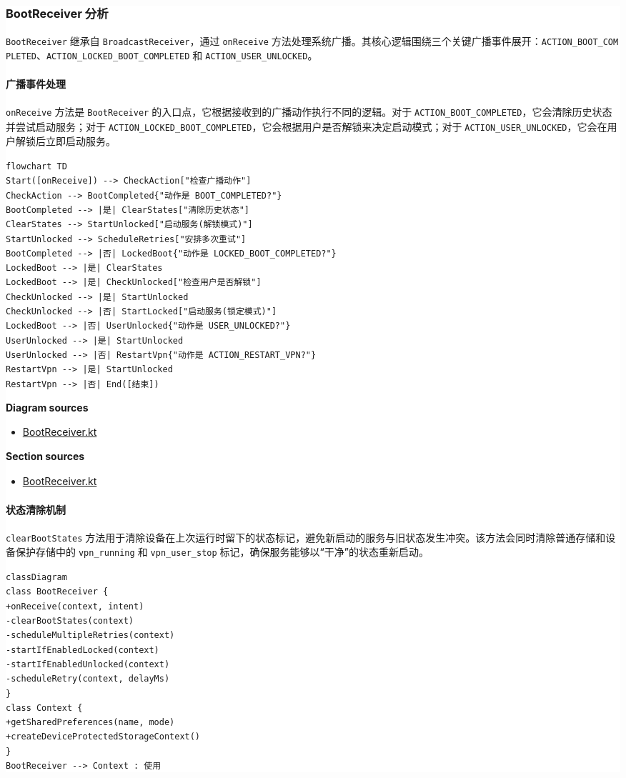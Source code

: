 ### BootReceiver 分析
`BootReceiver` 继承自 `BroadcastReceiver`，通过 `onReceive` 方法处理系统广播。其核心逻辑围绕三个关键广播事件展开：`ACTION_BOOT_COMPLETED`、`ACTION_LOCKED_BOOT_COMPLETED` 和 `ACTION_USER_UNLOCKED`。

#### 广播事件处理
`onReceive` 方法是 `BootReceiver` 的入口点，它根据接收到的广播动作执行不同的逻辑。对于 `ACTION_BOOT_COMPLETED`，它会清除历史状态并尝试启动服务；对于 `ACTION_LOCKED_BOOT_COMPLETED`，它会根据用户是否解锁来决定启动模式；对于 `ACTION_USER_UNLOCKED`，它会在用户解锁后立即启动服务。

```mermaid
flowchart TD
Start([onReceive]) --> CheckAction["检查广播动作"]
CheckAction --> BootCompleted{"动作是 BOOT_COMPLETED?"}
BootCompleted --> |是| ClearStates["清除历史状态"]
ClearStates --> StartUnlocked["启动服务(解锁模式)"]
StartUnlocked --> ScheduleRetries["安排多次重试"]
BootCompleted --> |否| LockedBoot{"动作是 LOCKED_BOOT_COMPLETED?"}
LockedBoot --> |是| ClearStates
LockedBoot --> |是| CheckUnlocked["检查用户是否解锁"]
CheckUnlocked --> |是| StartUnlocked
CheckUnlocked --> |否| StartLocked["启动服务(锁定模式)"]
LockedBoot --> |否| UserUnlocked{"动作是 USER_UNLOCKED?"}
UserUnlocked --> |是| StartUnlocked
UserUnlocked --> |否| RestartVpn{"动作是 ACTION_RESTART_VPN?"}
RestartVpn --> |是| StartUnlocked
RestartVpn --> |否| End([结束])
```

**Diagram sources**
- [BootReceiver.kt](file://app/src/main/java/com/example/phonenet/BootReceiver.kt#L14-L50)

**Section sources**
- [BootReceiver.kt](file://app/src/main/java/com/example/phonenet/BootReceiver.kt#L14-L50)

#### 状态清除机制
`clearBootStates` 方法用于清除设备在上次运行时留下的状态标记，避免新启动的服务与旧状态发生冲突。该方法会同时清除普通存储和设备保护存储中的 `vpn_running` 和 `vpn_user_stop` 标记，确保服务能够以“干净”的状态重新启动。

```mermaid
classDiagram
class BootReceiver {
+onReceive(context, intent)
-clearBootStates(context)
-scheduleMultipleRetries(context)
-startIfEnabledLocked(context)
-startIfEnabledUnlocked(context)
-scheduleRetry(context, delayMs)
}
class Context {
+getSharedPreferences(name, mode)
+createDeviceProtectedStorageContext()
}
BootReceiver --> Context : 使用
```
